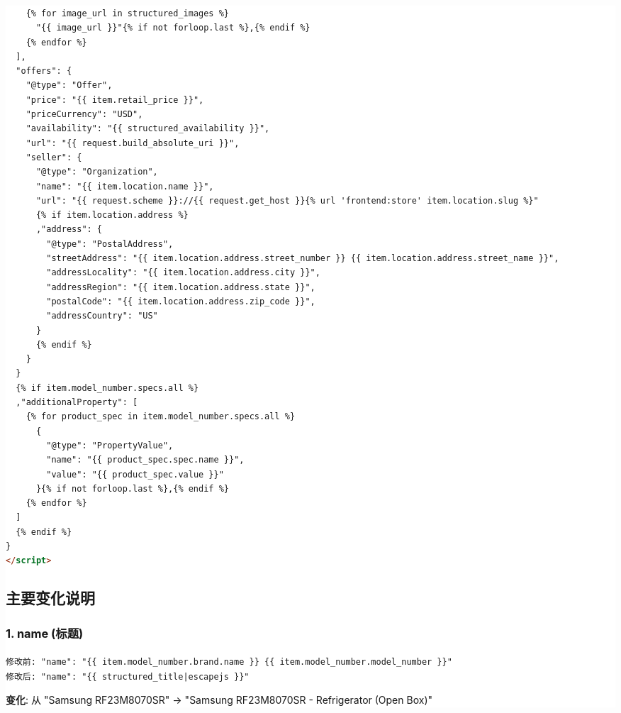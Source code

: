 ```html
    {% for image_url in structured_images %}
      "{{ image_url }}"{% if not forloop.last %},{% endif %}
    {% endfor %}
  ],
  "offers": {
    "@type": "Offer",
    "price": "{{ item.retail_price }}",
    "priceCurrency": "USD",
    "availability": "{{ structured_availability }}",
    "url": "{{ request.build_absolute_uri }}",
    "seller": {
      "@type": "Organization",
      "name": "{{ item.location.name }}",
      "url": "{{ request.scheme }}://{{ request.get_host }}{% url 'frontend:store' item.location.slug %}"
      {% if item.location.address %}
      ,"address": {
        "@type": "PostalAddress",
        "streetAddress": "{{ item.location.address.street_number }} {{ item.location.address.street_name }}",
        "addressLocality": "{{ item.location.address.city }}",
        "addressRegion": "{{ item.location.address.state }}",
        "postalCode": "{{ item.location.address.zip_code }}",
        "addressCountry": "US"
      }
      {% endif %}
    }
  }
  {% if item.model_number.specs.all %}
  ,"additionalProperty": [
    {% for product_spec in item.model_number.specs.all %}
      {
        "@type": "PropertyValue",
        "name": "{{ product_spec.spec.name }}",
        "value": "{{ product_spec.value }}"
      }{% if not forloop.last %},{% endif %}
    {% endfor %}
  ]
  {% endif %}
}
</script>
```

## 主要变化说明

### 1. name (标题)
```html
修改前: "name": "{{ item.model_number.brand.name }} {{ item.model_number.model_number }}"
修改后: "name": "{{ structured_title|escapejs }}"
```
**变化**: 从 "Samsung RF23M8070SR" → "Samsung RF23M8070SR - Refrigerator (Open Box)"
